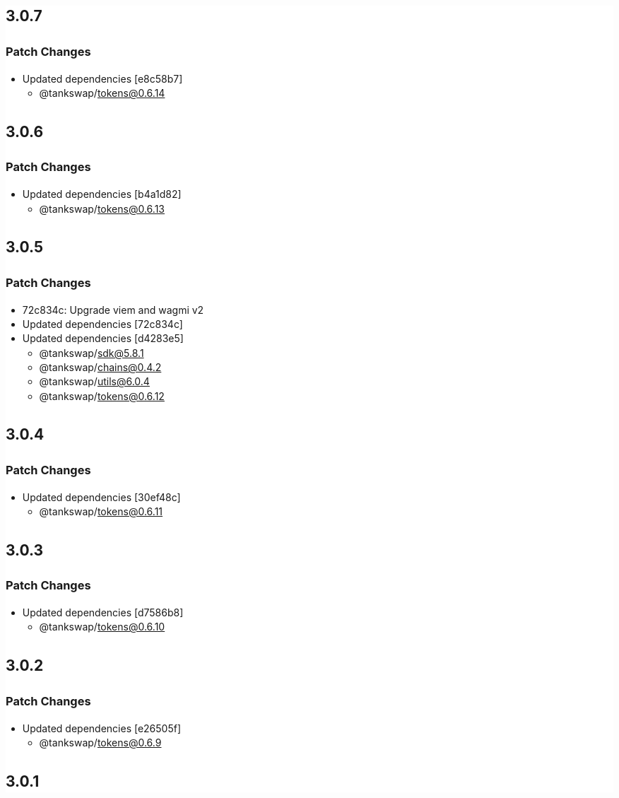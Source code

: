 ## 3.0.7

### Patch Changes

- Updated dependencies [e8c58b7]
  - @tankswap/tokens@0.6.14

## 3.0.6

### Patch Changes

- Updated dependencies [b4a1d82]
  - @tankswap/tokens@0.6.13

## 3.0.5

### Patch Changes

- 72c834c: Upgrade viem and wagmi v2
- Updated dependencies [72c834c]
- Updated dependencies [d4283e5]
  - @tankswap/sdk@5.8.1
  - @tankswap/chains@0.4.2
  - @tankswap/utils@6.0.4
  - @tankswap/tokens@0.6.12

## 3.0.4

### Patch Changes

- Updated dependencies [30ef48c]
  - @tankswap/tokens@0.6.11

## 3.0.3

### Patch Changes

- Updated dependencies [d7586b8]
  - @tankswap/tokens@0.6.10

## 3.0.2

### Patch Changes

- Updated dependencies [e26505f]
  - @tankswap/tokens@0.6.9

## 3.0.1
